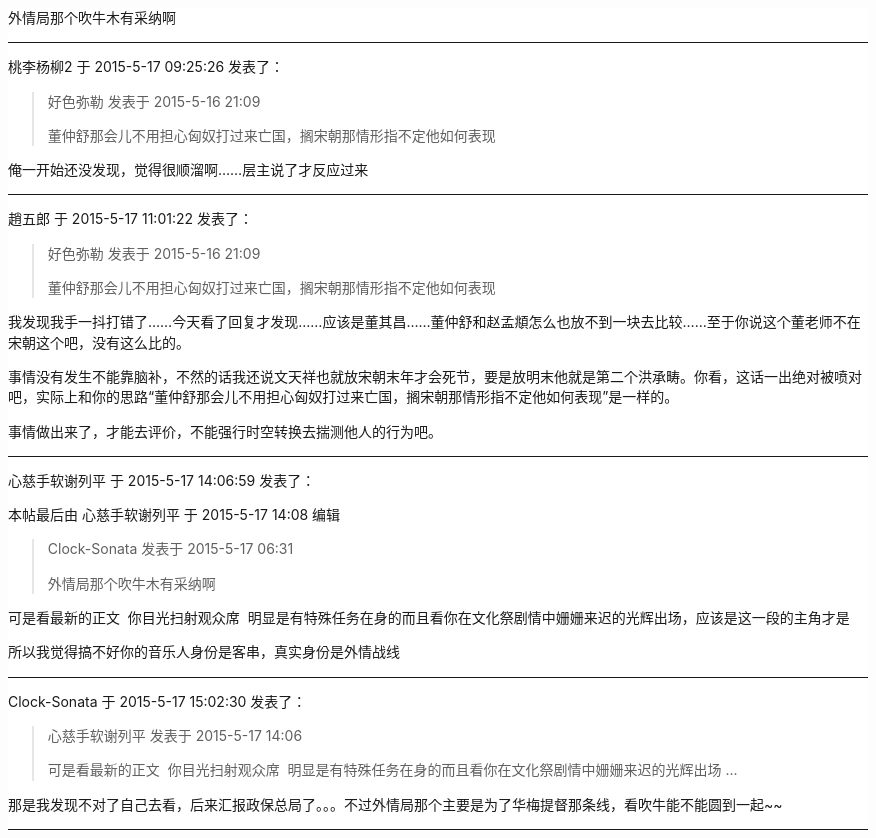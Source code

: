 
外情局那个吹牛木有采纳啊

---------

桃李杨柳2 于 2015-5-17 09:25:26 发表了：

> 好色弥勒 发表于 2015-5-16 21:09
> 
> 董仲舒那会儿不用担心匈奴打过来亡国，搁宋朝那情形指不定他如何表现



俺一开始还没发现，觉得很顺溜啊……层主说了才反应过来

---------

趙五郎 于 2015-5-17 11:01:22 发表了：

> 好色弥勒 发表于 2015-5-16 21:09
> 
> 董仲舒那会儿不用担心匈奴打过来亡国，搁宋朝那情形指不定他如何表现



我发现我手一抖打错了……今天看了回复才发现……应该是董其昌……董仲舒和赵孟頫怎么也放不到一块去比较……至于你说这个董老师不在宋朝这个吧，没有这么比的。

事情没有发生不能靠脑补，不然的话我还说文天祥也就放宋朝末年才会死节，要是放明末他就是第二个洪承畴。你看，这话一出绝对被喷对吧，实际上和你的思路“董仲舒那会儿不用担心匈奴打过来亡国，搁宋朝那情形指不定他如何表现”是一样的。

事情做出来了，才能去评价，不能强行时空转换去揣测他人的行为吧。

---------

心慈手软谢列平 于 2015-5-17 14:06:59 发表了：

本帖最后由 心慈手软谢列平 于 2015-5-17 14:08 编辑 


> 
> Clock-Sonata 发表于 2015-5-17 06:31
> 
> 外情局那个吹牛木有采纳啊



可是看最新的正文  你目光扫射观众席  明显是有特殊任务在身的而且看你在文化祭剧情中姗姗来迟的光辉出场，应该是这一段的主角才是

所以我觉得搞不好你的音乐人身份是客串，真实身份是外情战线

---------

Clock-Sonata 于 2015-5-17 15:02:30 发表了：

> 心慈手软谢列平 发表于 2015-5-17 14:06
> 
> 可是看最新的正文  你目光扫射观众席  明显是有特殊任务在身的而且看你在文化祭剧情中姗姗来迟的光辉出场 ...



那是我发现不对了自己去看，后来汇报政保总局了。。。不过外情局那个主要是为了华梅提督那条线，看吹牛能不能圆到一起~~

---------
